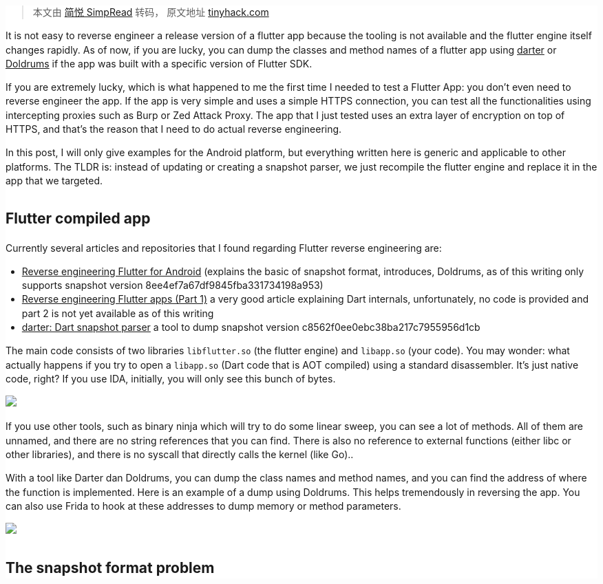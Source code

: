 > 本文由 [简悦 SimpRead](http://ksria.com/simpread/) 转码， 原文地址 [tinyhack.com](https://tinyhack.com/2021/03/07/reversing-a-flutter-app-by-recompiling-flutter-engine/)

It is not easy to reverse engineer a release version of a flutter app because the tooling is not available and the flutter engine itself changes rapidly. As of now, if you are lucky, you can dump the classes and method names of a flutter app using [darter](https://github.com/mildsunrise/darter) or [Doldrums](https://github.com/rscloura/Doldrums) if the app was built with a specific version of Flutter SDK.

If you are extremely lucky, which is what happened to me the first time I needed to test a Flutter App: you don’t even need to reverse engineer the app. If the app is very simple and uses a simple HTTPS connection, you can test all the functionalities using intercepting proxies such as Burp or Zed Attack Proxy. The app that I just tested uses an extra layer of encryption on top of HTTPS, and that’s the reason that I need to do actual reverse engineering.

In this post, I will only give examples for the Android platform, but everything written here is generic and applicable to other platforms. The TLDR is: instead of updating or creating a snapshot parser, we just recompile the flutter engine and replace it in the app that we targeted.

Flutter compiled app
--------------------

Currently several articles and repositories that I found regarding Flutter reverse engineering are:

*   [Reverse engineering Flutter for Android](https://rloura.wordpress.com/2020/12/04/reversing-flutter-for-android-wip/) (explains the basic of snapshot format, introduces, Doldrums, as of this writing only supports snapshot version 8ee4ef7a67df9845fba331734198a953)
*   [Reverse engineering Flutter apps (Part 1)](https://blog.tst.sh/reverse-engineering-flutter-apps-part-1/) a very good article explaining Dart internals, unfortunately, no code is provided and part 2 is not yet available as of this writing
*   [darter: Dart snapshot parser](https://github.com/mildsunrise/darter) a tool to dump snapshot version c8562f0ee0ebc38ba217c7955956d1cb

The main code consists of two libraries `libflutter.so` (the flutter engine) and `libapp.so` (your code). You may wonder: what actually happens if you try to open a `libapp.so` (Dart code that is AOT compiled) using a standard disassembler. It’s just native code, right? If you use IDA, initially, you will only see this bunch of bytes.

[![](https://tinyhack.com/wp-content/uploads/2021/03/ida64_9LzjRpWnmW-1024x694.png)](https://tinyhack.com/wp-content/uploads/2021/03/ida64_9LzjRpWnmW.png)

If you use other tools, such as binary ninja which will try to do some linear sweep, you can see a lot of methods. All of them are unnamed, and there are no string references that you can find. There is also no reference to external functions (either libc or other libraries), and there is no syscall that directly calls the kernel (like Go)..

With a tool like Darter dan Doldrums, you can dump the class names and method names, and you can find the address of where the function is implemented. Here is an example of a dump using Doldrums. This helps tremendously in reversing the app. You can also use Frida to hook at these addresses to dump memory or method parameters.

[![](https://tinyhack.com/wp-content/uploads/2021/03/image-1024x601.png)](https://tinyhack.com/wp-content/uploads/2021/03/image.png)

The snapshot format problem
---------------------------
